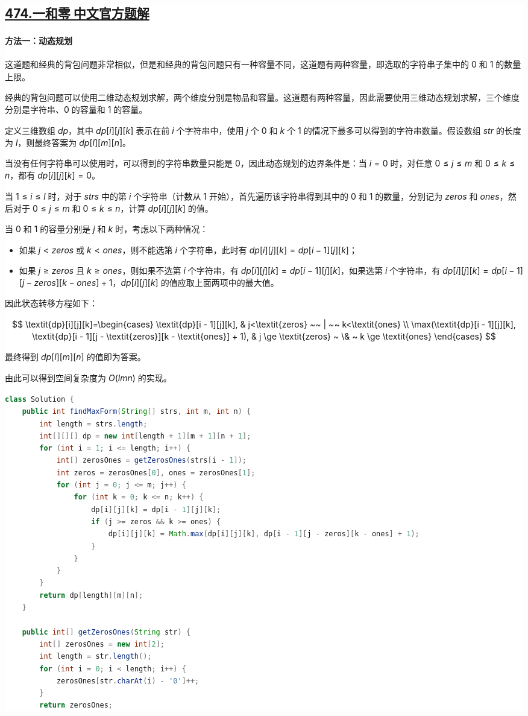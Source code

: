 ## [474.一和零 中文官方题解](https://leetcode.cn/problems/ones-and-zeroes/solutions/100000/yi-he-ling-by-leetcode-solution-u2z2)
#### 方法一：动态规划

这道题和经典的背包问题非常相似，但是和经典的背包问题只有一种容量不同，这道题有两种容量，即选取的字符串子集中的 $0$ 和 $1$ 的数量上限。

经典的背包问题可以使用二维动态规划求解，两个维度分别是物品和容量。这道题有两种容量，因此需要使用三维动态规划求解，三个维度分别是字符串、$0$ 的容量和 $1$ 的容量。

定义三维数组 $\textit{dp}$，其中 $\textit{dp}[i][j][k]$ 表示在前 $i$ 个字符串中，使用 $j$ 个 $0$ 和 $k$ 个 $1$ 的情况下最多可以得到的字符串数量。假设数组 $\textit{str}$ 的长度为 $l$，则最终答案为 $\textit{dp}[l][m][n]$。

当没有任何字符串可以使用时，可以得到的字符串数量只能是 $0$，因此动态规划的边界条件是：当 $i=0$ 时，对任意 $0 \le j \le m$ 和 $0 \le k \le n$，都有 $\textit{dp}[i][j][k]=0$。

当 $1 \le i \le l$ 时，对于 $\textit{strs}$ 中的第 $i$ 个字符串（计数从 $1$ 开始），首先遍历该字符串得到其中的 $0$ 和 $1$ 的数量，分别记为 $\textit{zeros}$ 和 $\textit{ones}$，然后对于 $0 \le j \le m$ 和 $0 \le k \le n$，计算 $\textit{dp}[i][j][k]$ 的值。

当 $0$ 和 $1$ 的容量分别是 $j$ 和 $k$ 时，考虑以下两种情况：

- 如果 $j < \textit{zeros}$ 或 $k < \textit{ones}$，则不能选第 $i$ 个字符串，此时有 $\textit{dp}[i][j][k] = \textit{dp}[i - 1][j][k]$；

- 如果 $j \ge \textit{zeros}$ 且 $k \ge \textit{ones}$，则如果不选第 $i$ 个字符串，有 $\textit{dp}[i][j][k] = \textit{dp}[i - 1][j][k]$，如果选第 $i$ 个字符串，有 $\textit{dp}[i][j][k] = \textit{dp}[i - 1][j - \textit{zeros}][k - \textit{ones}] + 1$，$\textit{dp}[i][j][k]$ 的值应取上面两项中的最大值。

因此状态转移方程如下：

$$
\textit{dp}[i][j][k]=\begin{cases}
\textit{dp}[i - 1][j][k], & j<\textit{zeros} ~~ | ~~ k<\textit{ones} \\
\max(\textit{dp}[i - 1][j][k], \textit{dp}[i - 1][j - \textit{zeros}][k - \textit{ones}] + 1), & j \ge \textit{zeros} ~ \& ~ k \ge \textit{ones}
\end{cases}
$$

最终得到 $\textit{dp}[l][m][n]$ 的值即为答案。

由此可以得到空间复杂度为 $O(lmn)$ 的实现。

```Java [sol1-Java]
class Solution {
    public int findMaxForm(String[] strs, int m, int n) {
        int length = strs.length;
        int[][][] dp = new int[length + 1][m + 1][n + 1];
        for (int i = 1; i <= length; i++) {
            int[] zerosOnes = getZerosOnes(strs[i - 1]);
            int zeros = zerosOnes[0], ones = zerosOnes[1];
            for (int j = 0; j <= m; j++) {
                for (int k = 0; k <= n; k++) {
                    dp[i][j][k] = dp[i - 1][j][k];
                    if (j >= zeros && k >= ones) {
                        dp[i][j][k] = Math.max(dp[i][j][k], dp[i - 1][j - zeros][k - ones] + 1);
                    }
                }
            }
        }
        return dp[length][m][n];
    }

    public int[] getZerosOnes(String str) {
        int[] zerosOnes = new int[2];
        int length = str.length();
        for (int i = 0; i < length; i++) {
            zerosOnes[str.charAt(i) - '0']++;
        }
        return zerosOnes;
```